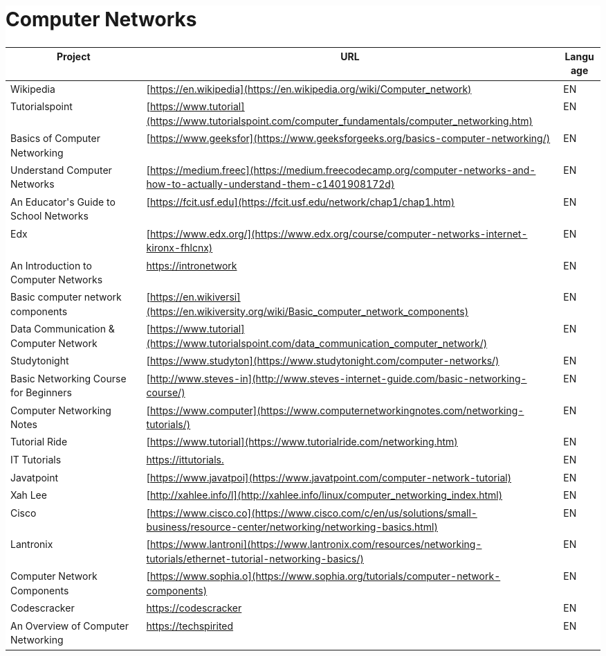 # Computer Networks

| Project                                                | URL                                                                                                                                                                         | Language |
|--------------------------------------------------------|------------------------------------------------------------------------------------------------------------------------------------------------------------------------------------|----------|
| Wikipedia                                              | [https://en.wikipedia](https://en.wikipedia.org/wiki/Computer_network)                                                                                                             | EN       |
| Tutorialspoint                                         | [https://www.tutorial](https://www.tutorialspoint.com/computer_fundamentals/computer_networking.htm)                                                                               | EN       |
| Basics of Computer Networking                          | [https://www.geeksfor](https://www.geeksforgeeks.org/basics-computer-networking/)                                                                                                  | EN       |
| Understand Computer Networks                           | [https://medium.freec](https://medium.freecodecamp.org/computer-networks-and-how-to-actually-understand-them-c1401908172d)                                                         | EN       |
| An Educator's Guide to School Networks                 | [https://fcit.usf.edu](https://fcit.usf.edu/network/chap1/chap1.htm)                                                                                                               | EN       |
| Edx                                                    | [https://www.edx.org/](https://www.edx.org/course/computer-networks-internet-kironx-fhlcnx)                                                                                        | EN       |
| An Introduction to Computer Networks                   | [https://intronetwork](https://intronetworks.cs.luc.edu/current/html/)                                                                                                             | EN       |
| Basic computer network components                      | [https://en.wikiversi](https://en.wikiversity.org/wiki/Basic_computer_network_components)                                                                                          | EN       |
| Data Communication & Computer Network                  | [https://www.tutorial](https://www.tutorialspoint.com/data_communication_computer_network/)                                                                                        | EN       |
| Studytonight                                           | [https://www.studyton](https://www.studytonight.com/computer-networks/)                                                                                                            | EN       |
| Basic Networking Course for Beginners                  | [http://www.steves-in](http://www.steves-internet-guide.com/basic-networking-course/)                                                                                              | EN       |
| Computer Networking Notes                              | [https://www.computer](https://www.computernetworkingnotes.com/networking-tutorials/)                                                                                              | EN       |
| Tutorial Ride                                          | [https://www.tutorial](https://www.tutorialride.com/networking.htm)                                                                                                                | EN       |
| IT Tutorials                                           | [https://ittutorials.](https://ittutorials.net/network/)                                                                                                                           | EN       |
| Javatpoint                                             | [https://www.javatpoi](https://www.javatpoint.com/computer-network-tutorial)                                                                                                       | EN       |
| Xah Lee                                                | [http://xahlee.info/l](http://xahlee.info/linux/computer_networking_index.html)                                                                                                    | EN       |
| Cisco                                                  | [https://www.cisco.co](https://www.cisco.com/c/en/us/solutions/small-business/resource-center/networking/networking-basics.html)                                                   | EN       |
| Lantronix                                              | [https://www.lantroni](https://www.lantronix.com/resources/networking-tutorials/ethernet-tutorial-networking-basics/)                                                              | EN       |
| Computer Network Components                            | [https://www.sophia.o](https://www.sophia.org/tutorials/computer-network-components)                                                                                               | EN       |
| Codescracker                                           | [https://codescracker](https://codescracker.com/networking/)                                                                                                                       | EN       |
| An Overview of Computer Networking                     | [https://techspirited](https://techspirited.com/computer-networking-tutorial)                                                                                                      | EN       |